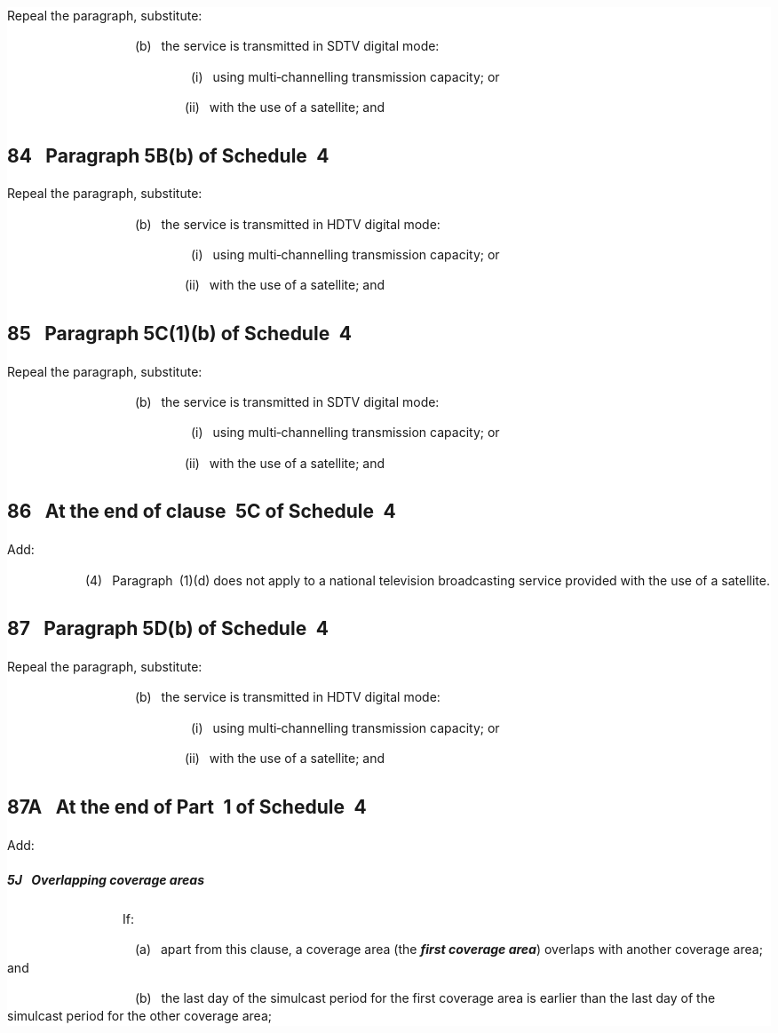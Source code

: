 Repeal the paragraph, substitute:

                     (b)  the service is transmitted in SDTV digital mode:

                              (i)  using multi‑channelling transmission capacity; or

                             (ii)  with the use of a satellite; and

## 84  Paragraph 5B(b) of Schedule 4

Repeal the paragraph, substitute:

                     (b)  the service is transmitted in HDTV digital mode:

                              (i)  using multi‑channelling transmission capacity; or

                             (ii)  with the use of a satellite; and

## 85  Paragraph 5C(1)(b) of Schedule 4

Repeal the paragraph, substitute:

                     (b)  the service is transmitted in SDTV digital mode:

                              (i)  using multi‑channelling transmission capacity; or

                             (ii)  with the use of a satellite; and

## 86  At the end of clause 5C of Schedule 4

Add:

             (4)  Paragraph (1)(d) does not apply to a national television broadcasting service provided with the use of a satellite.

## 87  Paragraph 5D(b) of Schedule 4

Repeal the paragraph, substitute:

                     (b)  the service is transmitted in HDTV digital mode:

                              (i)  using multi‑channelling transmission capacity; or

                             (ii)  with the use of a satellite; and

## 87A  At the end of Part 1 of Schedule 4

Add:

##### <a id="5J"></a>5J  Overlapping coverage areas

                   If:

                     (a)  apart from this clause, a coverage area (the **_first coverage area_**) overlaps with another coverage area; and

                     (b)  the last day of the simulcast period for the first coverage area is earlier than the last day of the simulcast period for the other coverage area;

